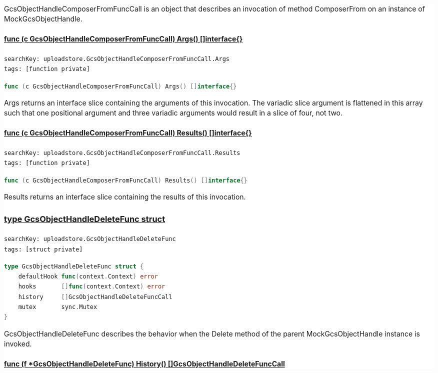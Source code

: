 GcsObjectHandleComposerFromFuncCall is an object that describes an invocation of method ComposerFrom on an instance of MockGcsObjectHandle. 

#### <a id="GcsObjectHandleComposerFromFuncCall.Args" href="#GcsObjectHandleComposerFromFuncCall.Args">func (c GcsObjectHandleComposerFromFuncCall) Args() []interface{}</a>

```
searchKey: uploadstore.GcsObjectHandleComposerFromFuncCall.Args
tags: [function private]
```

```Go
func (c GcsObjectHandleComposerFromFuncCall) Args() []interface{}
```

Args returns an interface slice containing the arguments of this invocation. The variadic slice argument is flattened in this array such that one positional argument and three variadic arguments would result in a slice of four, not two. 

#### <a id="GcsObjectHandleComposerFromFuncCall.Results" href="#GcsObjectHandleComposerFromFuncCall.Results">func (c GcsObjectHandleComposerFromFuncCall) Results() []interface{}</a>

```
searchKey: uploadstore.GcsObjectHandleComposerFromFuncCall.Results
tags: [function private]
```

```Go
func (c GcsObjectHandleComposerFromFuncCall) Results() []interface{}
```

Results returns an interface slice containing the results of this invocation. 

### <a id="GcsObjectHandleDeleteFunc" href="#GcsObjectHandleDeleteFunc">type GcsObjectHandleDeleteFunc struct</a>

```
searchKey: uploadstore.GcsObjectHandleDeleteFunc
tags: [struct private]
```

```Go
type GcsObjectHandleDeleteFunc struct {
	defaultHook func(context.Context) error
	hooks       []func(context.Context) error
	history     []GcsObjectHandleDeleteFuncCall
	mutex       sync.Mutex
}
```

GcsObjectHandleDeleteFunc describes the behavior when the Delete method of the parent MockGcsObjectHandle instance is invoked. 

#### <a id="GcsObjectHandleDeleteFunc.History" href="#GcsObjectHandleDeleteFunc.History">func (f *GcsObjectHandleDeleteFunc) History() []GcsObjectHandleDeleteFuncCall</a>

